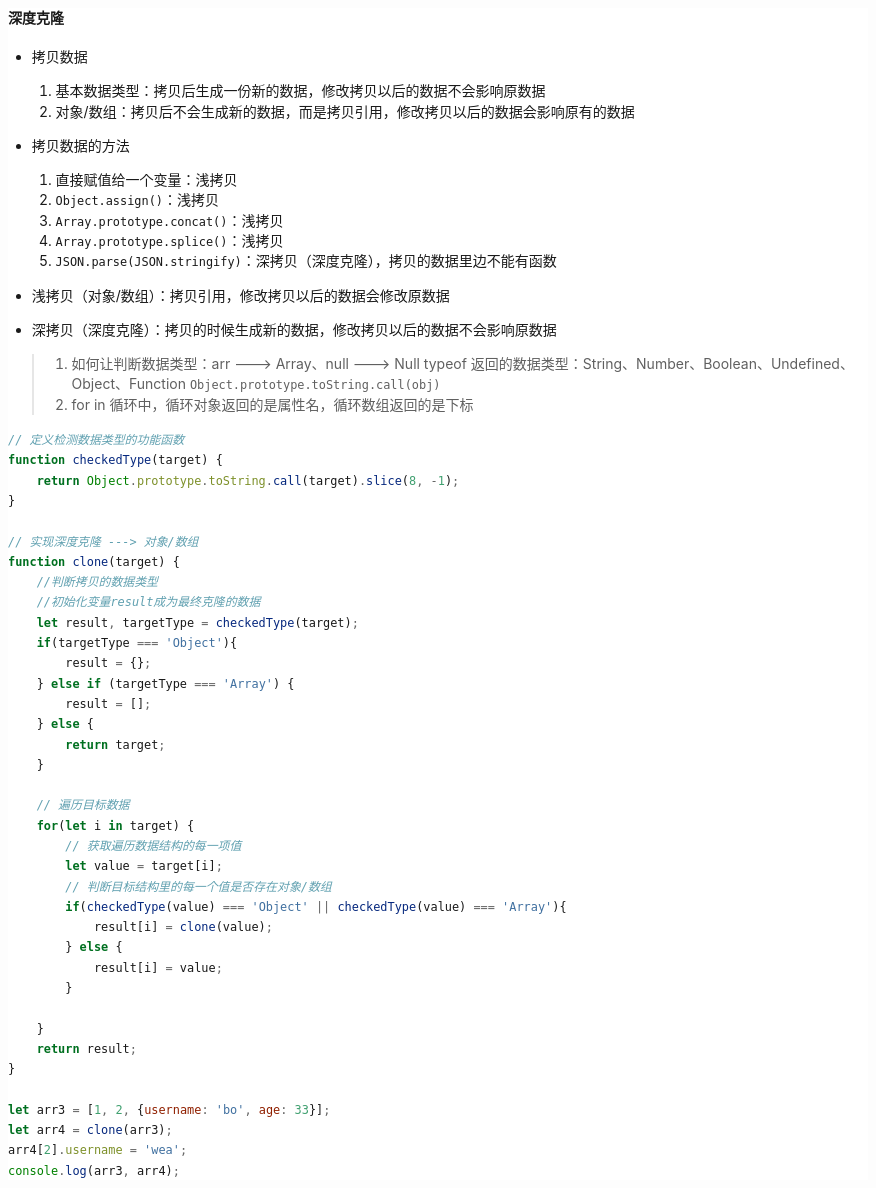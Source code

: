 ####  深度克隆
- 拷贝数据
  1. 基本数据类型：拷贝后生成一份新的数据，修改拷贝以后的数据不会影响原数据
  2. 对象/数组：拷贝后不会生成新的数据，而是拷贝引用，修改拷贝以后的数据会影响原有的数据

- 拷贝数据的方法
  1.  直接赋值给一个变量：浅拷贝
  2. `Object.assign()`：浅拷贝
  3. `Array.prototype.concat()`：浅拷贝
  4. `Array.prototype.splice()`：浅拷贝
  5. `JSON.parse(JSON.stringify)`：深拷贝（深度克隆），拷贝的数据里边不能有函数

- 浅拷贝（对象/数组）：拷贝引用，修改拷贝以后的数据会修改原数据
- 深拷贝（深度克隆）：拷贝的时候生成新的数据，修改拷贝以后的数据不会影响原数据

> 1. 如何让判断数据类型：arr ---> Array、null ---> Null
> typeof 返回的数据类型：String、Number、Boolean、Undefined、Object、Function
> `Object.prototype.toString.call(obj)`
> 2. for in 循环中，循环对象返回的是属性名，循环数组返回的是下标

```javascript
// 定义检测数据类型的功能函数
function checkedType(target) {
	return Object.prototype.toString.call(target).slice(8, -1);
}

// 实现深度克隆 ---> 对象/数组
function clone(target) {
	//判断拷贝的数据类型
	//初始化变量result成为最终克隆的数据
	let result, targetType = checkedType(target);
	if(targetType === 'Object'){
		result = {};
	} else if (targetType === 'Array') {
		result = [];
	} else {
		return target;
	}
	
	// 遍历目标数据
	for(let i in target) {
		// 获取遍历数据结构的每一项值 
		let value = target[i];
		// 判断目标结构里的每一个值是否存在对象/数组
		if(checkedType(value) === 'Object' || checkedType(value) === 'Array'){
			result[i] = clone(value);
		} else {
			result[i] = value;
		}
		
	}
	return result;
}

let arr3 = [1, 2, {username: 'bo', age: 33}];
let arr4 = clone(arr3);
arr4[2].username = 'wea';
console.log(arr3, arr4);
```
